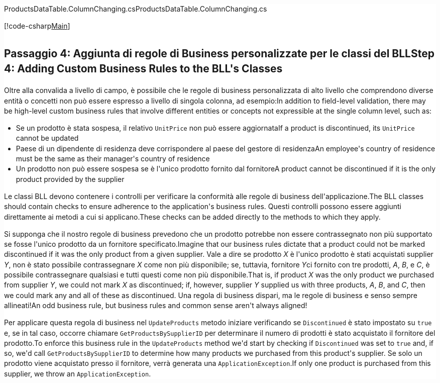 <span data-ttu-id="44b23-218">ProductsDataTable.ColumnChanging.cs</span><span class="sxs-lookup"><span data-stu-id="44b23-218">ProductsDataTable.ColumnChanging.cs</span></span>


[!code-csharp[Main](creating-a-business-logic-layer-cs/samples/sample5.cs)]

## <a name="step-4-adding-custom-business-rules-to-the-blls-classes"></a><span data-ttu-id="44b23-219">Passaggio 4: Aggiunta di regole di Business personalizzate per le classi del BLL</span><span class="sxs-lookup"><span data-stu-id="44b23-219">Step 4: Adding Custom Business Rules to the BLL's Classes</span></span>

<span data-ttu-id="44b23-220">Oltre alla convalida a livello di campo, è possibile che le regole di business personalizzata di alto livello che comprendono diverse entità o concetti non può essere espresso a livello di singola colonna, ad esempio:</span><span class="sxs-lookup"><span data-stu-id="44b23-220">In addition to field-level validation, there may be high-level custom business rules that involve different entities or concepts not expressible at the single column level, such as:</span></span>

- <span data-ttu-id="44b23-221">Se un prodotto è stata sospesa, il relativo `UnitPrice` non può essere aggiornata</span><span class="sxs-lookup"><span data-stu-id="44b23-221">If a product is discontinued, its `UnitPrice` cannot be updated</span></span>
- <span data-ttu-id="44b23-222">Paese di un dipendente di residenza deve corrispondere al paese del gestore di residenza</span><span class="sxs-lookup"><span data-stu-id="44b23-222">An employee's country of residence must be the same as their manager's country of residence</span></span>
- <span data-ttu-id="44b23-223">Un prodotto non può essere sospesa se è l'unico prodotto fornito dal fornitore</span><span class="sxs-lookup"><span data-stu-id="44b23-223">A product cannot be discontinued if it is the only product provided by the supplier</span></span>

<span data-ttu-id="44b23-224">Le classi BLL devono contenere i controlli per verificare la conformità alle regole di business dell'applicazione.</span><span class="sxs-lookup"><span data-stu-id="44b23-224">The BLL classes should contain checks to ensure adherence to the application's business rules.</span></span> <span data-ttu-id="44b23-225">Questi controlli possono essere aggiunti direttamente ai metodi a cui si applicano.</span><span class="sxs-lookup"><span data-stu-id="44b23-225">These checks can be added directly to the methods to which they apply.</span></span>

<span data-ttu-id="44b23-226">Si supponga che il nostro regole di business prevedono che un prodotto potrebbe non essere contrassegnato non più supportato se fosse l'unico prodotto da un fornitore specificato.</span><span class="sxs-lookup"><span data-stu-id="44b23-226">Imagine that our business rules dictate that a product could not be marked discontinued if it was the only product from a given supplier.</span></span> <span data-ttu-id="44b23-227">Vale a dire se prodotto *X* è l'unico prodotto è stati acquistati supplier *Y*, non è stato possibile contrassegnare *X* come non più disponibile; se, tuttavia, fornitore *Y*ci fornito con tre prodotti, *A*, *B*, e *C*, è possibile contrassegnare qualsiasi e tutti questi come non più disponibile.</span><span class="sxs-lookup"><span data-stu-id="44b23-227">That is, if product *X* was the only product we purchased from supplier *Y*, we could not mark *X* as discontinued; if, however, supplier *Y* supplied us with three products, *A*, *B*, and *C*, then we could mark any and all of these as discontinued.</span></span> <span data-ttu-id="44b23-228">Una regola di business dispari, ma le regole di business e senso sempre allineati!</span><span class="sxs-lookup"><span data-stu-id="44b23-228">An odd business rule, but business rules and common sense aren't always aligned!</span></span>

<span data-ttu-id="44b23-229">Per applicare questa regola di business nel `UpdateProducts` metodo iniziare verificando se `Discontinued` è stato impostato su `true` e, se in tal caso, occorre chiamare `GetProductsBySupplierID` per determinare il numero di prodotti è stato acquistato il fornitore del prodotto.</span><span class="sxs-lookup"><span data-stu-id="44b23-229">To enforce this business rule in the `UpdateProducts` method we'd start by checking if `Discontinued` was set to `true` and, if so, we'd call `GetProductsBySupplierID` to determine how many products we purchased from this product's supplier.</span></span> <span data-ttu-id="44b23-230">Se solo un prodotto viene acquistato presso il fornitore, verrà generata una `ApplicationException`.</span><span class="sxs-lookup"><span data-stu-id="44b23-230">If only one product is purchased from this supplier, we throw an `ApplicationException`.</span></span>
